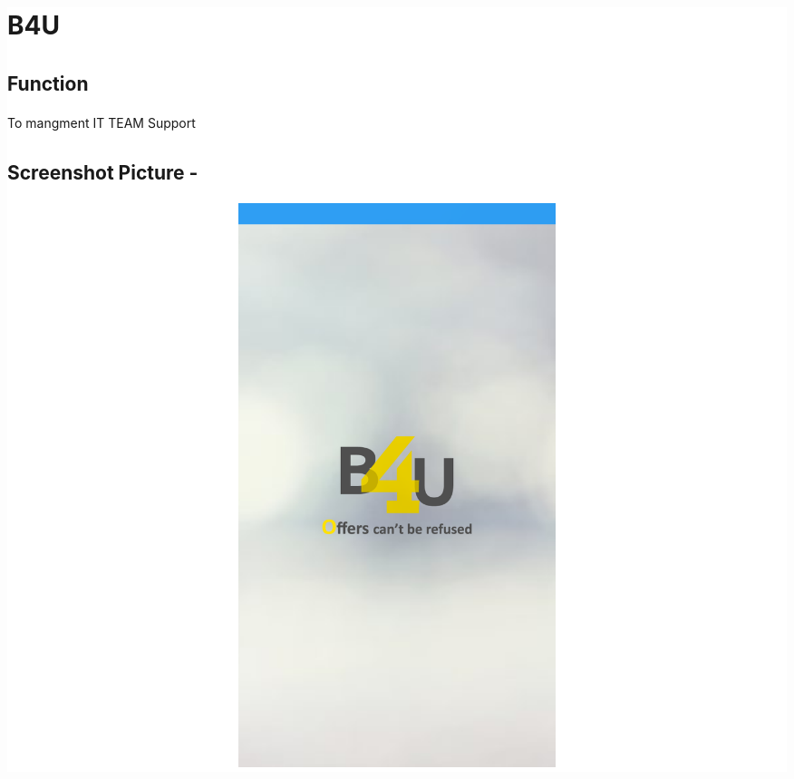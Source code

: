 # B4U
 ## Function
To mangment IT TEAM Support
 
## Screenshot Picture -
 
<p align="center">
   <img src="https://github.com/azmiradi/B4U_APP/blob/master/screen/1.png" width="350" title="Main screen">